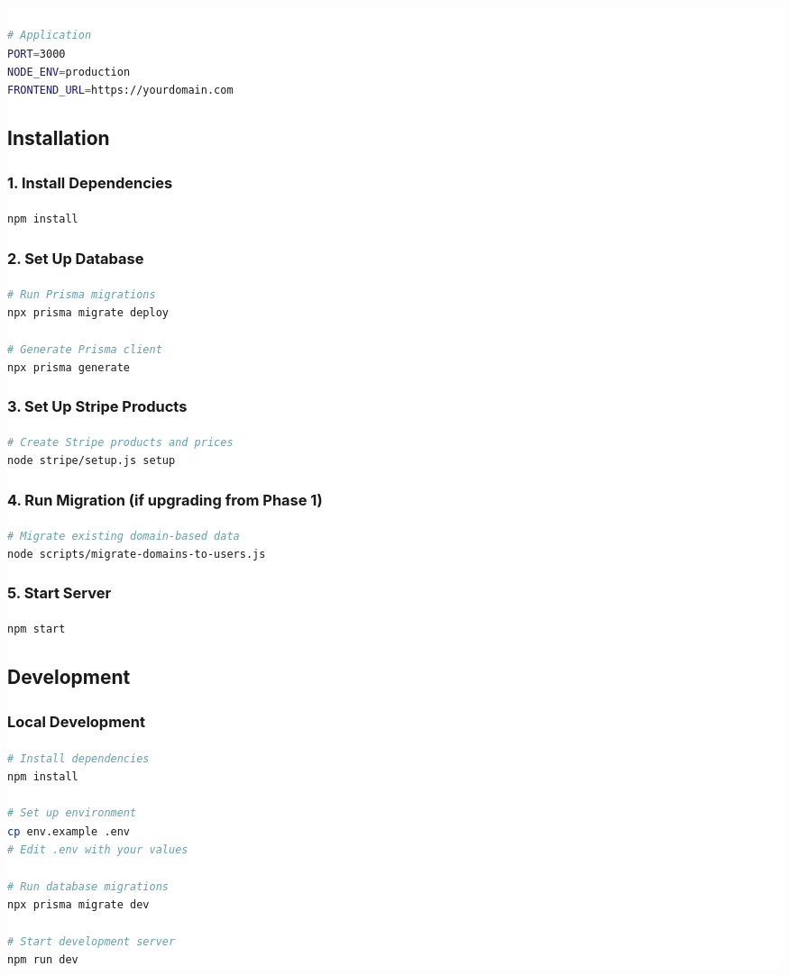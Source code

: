 ```bash

# Application
PORT=3000
NODE_ENV=production
FRONTEND_URL=https://yourdomain.com
```

## Installation

### 1. Install Dependencies
```bash
npm install
```

### 2. Set Up Database
```bash
# Run Prisma migrations
npx prisma migrate deploy

# Generate Prisma client
npx prisma generate
```

### 3. Set Up Stripe Products
```bash
# Create Stripe products and prices
node stripe/setup.js setup
```

### 4. Run Migration (if upgrading from Phase 1)
```bash
# Migrate existing domain-based data
node scripts/migrate-domains-to-users.js
```

### 5. Start Server
```bash
npm start
```

## Development

### Local Development
```bash
# Install dependencies
npm install

# Set up environment
cp env.example .env
# Edit .env with your values

# Run database migrations
npx prisma migrate dev

# Start development server
npm run dev
```
